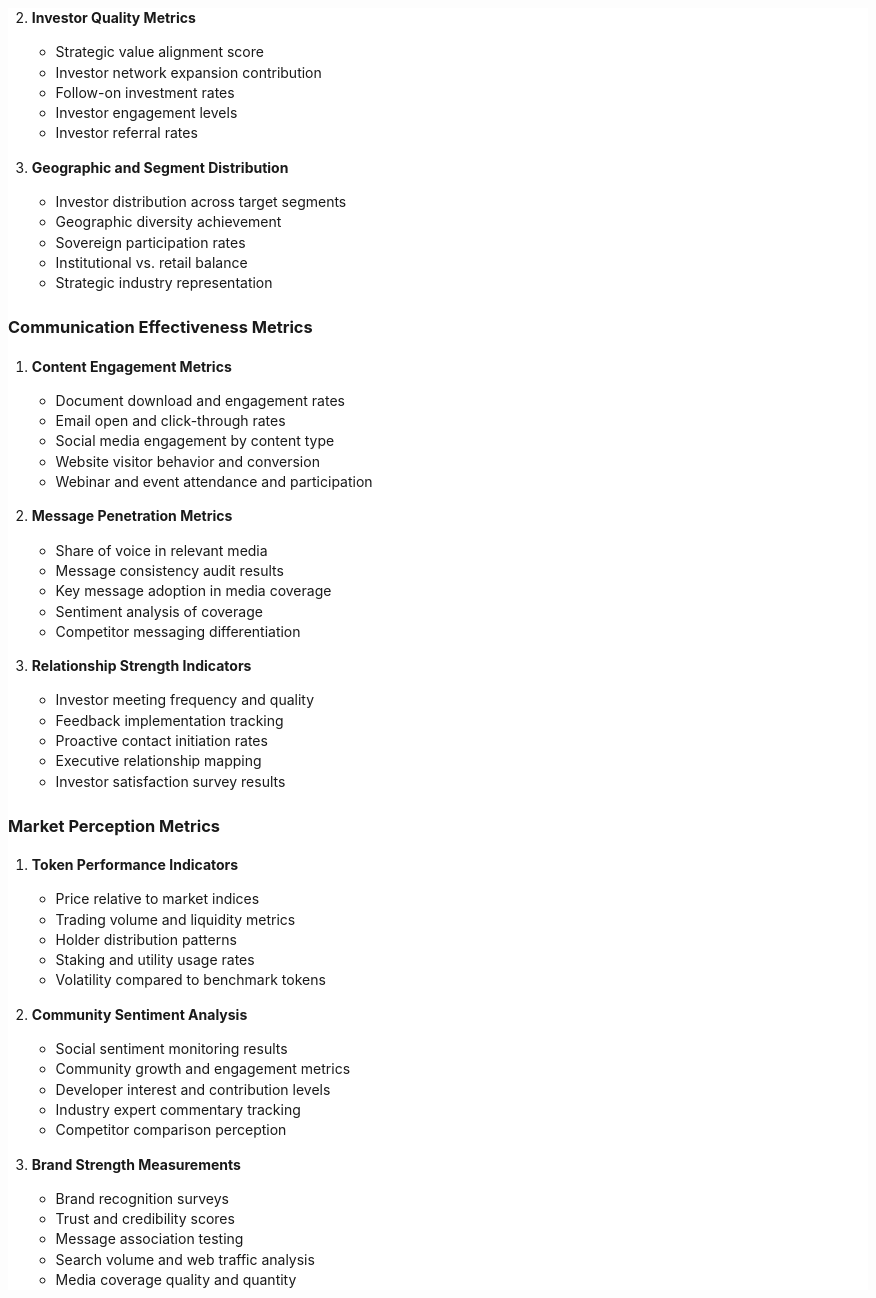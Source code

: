 2. **Investor Quality Metrics**
   - Strategic value alignment score
   - Investor network expansion contribution
   - Follow-on investment rates
   - Investor engagement levels
   - Investor referral rates

3. **Geographic and Segment Distribution**
   - Investor distribution across target segments
   - Geographic diversity achievement
   - Sovereign participation rates
   - Institutional vs. retail balance
   - Strategic industry representation

### Communication Effectiveness Metrics

1. **Content Engagement Metrics**
   - Document download and engagement rates
   - Email open and click-through rates
   - Social media engagement by content type
   - Website visitor behavior and conversion
   - Webinar and event attendance and participation

2. **Message Penetration Metrics**
   - Share of voice in relevant media
   - Message consistency audit results
   - Key message adoption in media coverage
   - Sentiment analysis of coverage
   - Competitor messaging differentiation

3. **Relationship Strength Indicators**
   - Investor meeting frequency and quality
   - Feedback implementation tracking
   - Proactive contact initiation rates
   - Executive relationship mapping
   - Investor satisfaction survey results

### Market Perception Metrics

1. **Token Performance Indicators**
   - Price relative to market indices
   - Trading volume and liquidity metrics
   - Holder distribution patterns
   - Staking and utility usage rates
   - Volatility compared to benchmark tokens

2. **Community Sentiment Analysis**
   - Social sentiment monitoring results
   - Community growth and engagement metrics
   - Developer interest and contribution levels
   - Industry expert commentary tracking
   - Competitor comparison perception

3. **Brand Strength Measurements**
   - Brand recognition surveys
   - Trust and credibility scores
   - Message association testing
   - Search volume and web traffic analysis
   - Media coverage quality and quantity
